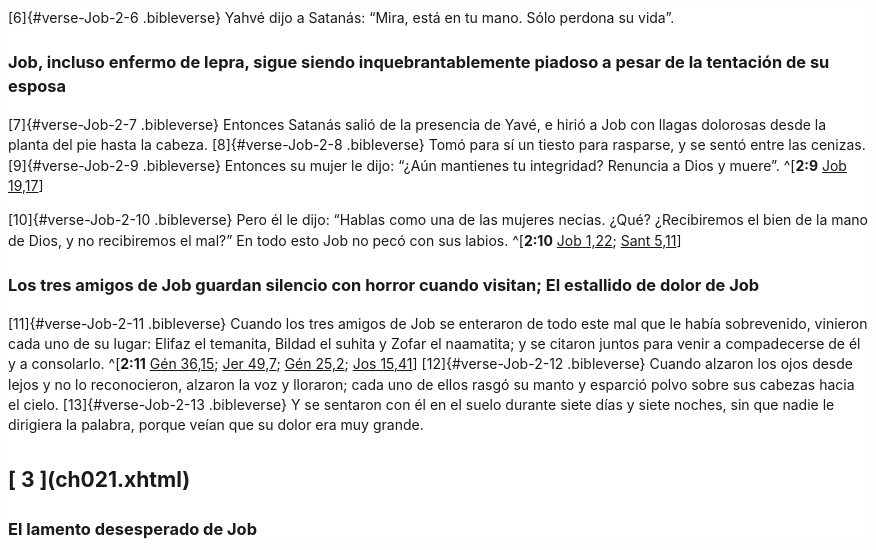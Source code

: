 [6]{#verse-Job-2-6 .bibleverse} Yahvé dijo a Satanás: “Mira, está en tu mano. Sólo perdona su vida”.

### Job, incluso enfermo de lepra, sigue siendo inquebrantablemente piadoso a pesar de la tentación de su esposa
[7]{#verse-Job-2-7 .bibleverse} Entonces Satanás salió de la presencia de Yavé, e hirió a Job con llagas dolorosas desde la planta del pie hasta la cabeza. [8]{#verse-Job-2-8 .bibleverse} Tomó para sí un tiesto para rasparse, y se sentó entre las cenizas. [9]{#verse-Job-2-9 .bibleverse} Entonces su mujer le dijo: “¿Aún mantienes tu integridad? Renuncia a Dios y muere”. ^[**2:9** [Job 19,17](ch021.xhtml#verse-Job-19-17)]

[10]{#verse-Job-2-10 .bibleverse} Pero él le dijo: “Hablas como una de las mujeres necias. ¿Qué? ¿Recibiremos el bien de la mano de Dios, y no recibiremos el mal?” En todo esto Job no pecó con sus labios. ^[**2:10** [Job 1,22](ch021.xhtml#verse-Job-1-22); [Sant 5,11](ch062.xhtml#verse-Santiago-5-11)]

### Los tres amigos de Job guardan silencio con horror cuando visitan; El estallido de dolor de Job
[11]{#verse-Job-2-11 .bibleverse} Cuando los tres amigos de Job se enteraron de todo este mal que le había sobrevenido, vinieron cada uno de su lugar: Elifaz el temanita, Bildad el suhita y Zofar el naamatita; y se citaron juntos para venir a compadecerse de él y a consolarlo. ^[**2:11** [Gén 36,15](ch004.xhtml#verse-Génesis-36-15); [Jer 49,7](ch027.xhtml#verse-Jeremías-49-7); [Gén 25,2](ch004.xhtml#verse-Génesis-25-2); [Jos 15,41](ch009.xhtml#verse-Josué-15-41)] [12]{#verse-Job-2-12 .bibleverse} Cuando alzaron los ojos desde lejos y no lo reconocieron, alzaron la voz y lloraron; cada uno de ellos rasgó su manto y esparció polvo sobre sus cabezas hacia el cielo. [13]{#verse-Job-2-13 .bibleverse} Y se sentaron con él en el suelo durante siete días y siete noches, sin que nadie le dirigiera la palabra, porque veían que su dolor era muy grande.

<h2 class="chaptertitle">[&nbsp;3&nbsp;](ch021.xhtml)<span><span id="chapter-Job-3"></span></span></h2>

### El lamento desesperado de Job